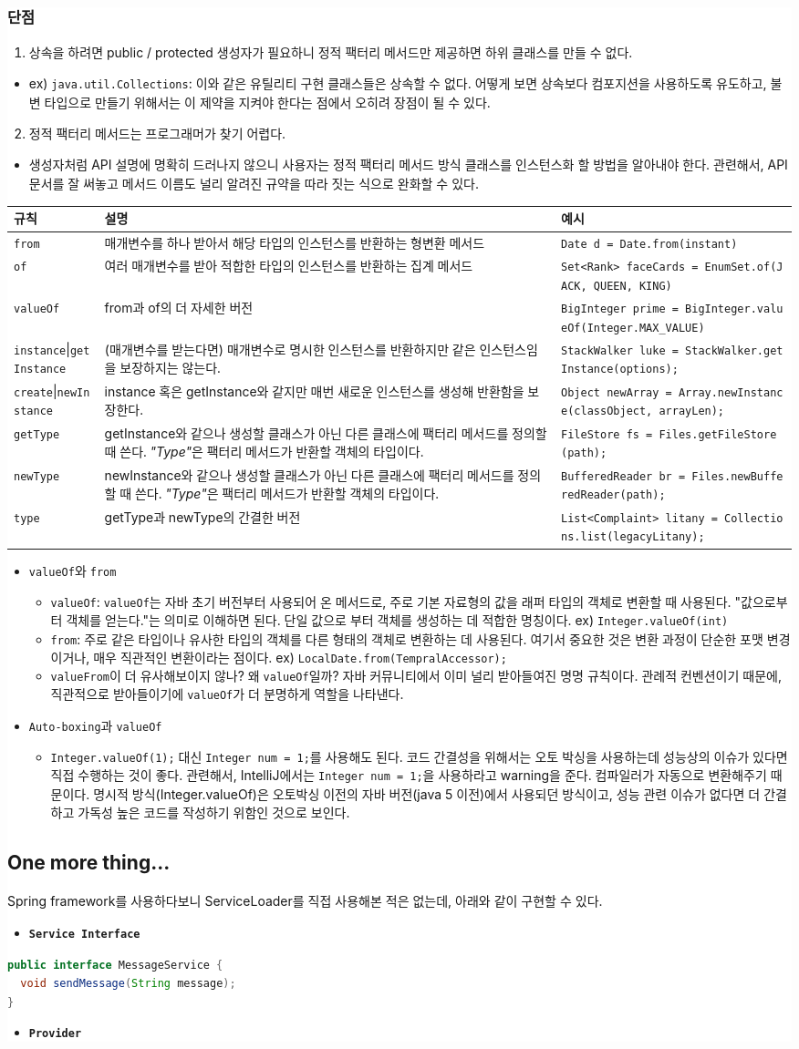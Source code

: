### 단점
1. 상속을 하려면 public / protected 생성자가 필요하니 정적 팩터리 메서드만 제공하면 하위 클래스를 만들 수 없다. 
* ex) `java.util.Collections`: 이와 같은 유틸리티 구현 클래스들은 상속할 수 없다. 어떻게 보면 상속보다 컴포지션을 사용하도록 유도하고, 불변 타입으로 만들기 위해서는 이 제약을 지켜야 한다는 점에서 오히려 장점이 될 수 있다. 

2. 정적 팩터리 메서드는 프로그래머가 찾기 어렵다. 
* 생성자처럼 API 설명에 명확히 드러나지 않으니 사용자는 정적 팩터리 메서드 방식 클래스를 인스턴스화 할 방법을 알아내야 한다. 관련해서, API 문서를 잘 써놓고 메서드 이름도 널리 알려진 규약을 따라 짓는 식으로 완화할 수 있다. 

|규칙|설명|예시|
|:----|:----|:----|
|`from`|매개변수를 하나 받아서 해당 타입의 인스턴스를 반환하는 형변환 메서드|`Date d = Date.from(instant)`|
|`of`|여러 매개변수를 받아 적합한 타입의 인스턴스를 반환하는 집계 메서드|`Set<Rank> faceCards = EnumSet.of(JACK, QUEEN, KING)`|
|`valueOf`|from과 of의 더 자세한 버전|`BigInteger prime = BigInteger.valueOf(Integer.MAX_VALUE)`|
|`instance`\|`getInstance`|(매개변수를 받는다면) 매개변수로 명시한 인스턴스를 반환하지만 같은 인스턴스임을 보장하지는 않는다.|`StackWalker luke = StackWalker.getInstance(options);`|
|`create`\|`newInstance`|instance 혹은 getInstance와 같지만  매번 새로운 인스턴스를 생성해 반환함을 보장한다.|`Object newArray = Array.newInstance(classObject, arrayLen);`|
|`getType`| getInstance와 같으나 생성할 클래스가 아닌 다른 클래스에 팩터리 메서드를 정의할 때 쓴다. <i>"Type"</i>은 팩터리 메서드가 반환할 객체의 타입이다.|`FileStore fs = Files.getFileStore(path);`|
|`newType`|newInstance와 같으나 생성할 클래스가 아닌 다른 클래스에 팩터리 메서드를 정의할 때 쓴다. <i>"Type"</i>은 팩터리 메서드가 반환할 객체의 타입이다.|`BufferedReader br = Files.newBufferedReader(path);`|
|`type`|getType과 newType의 간결한 버전|`List<Complaint> litany = Collections.list(legacyLitany);`|

* `valueOf`와 `from`
  * `valueOf`: `valueOf`는 자바 초기 버전부터 사용되어 온 메서드로, 주로 기본 자료형의 값을 래퍼 타입의 객체로 변환할 때 사용된다. "값으로부터 객체를 얻는다."는 의미로 이해하면 된다. 단일 값으로 부터 객체를 생성하는 데 적합한 명칭이다. ex) `Integer.valueOf(int)`
  * `from`: 주로 같은 타입이나 유사한 타입의 객체를 다른 형태의 객체로 변환하는 데 사용된다. 여기서 중요한 것은 변환 과정이 단순한 포맷 변경이거나, 매우 직관적인 변환이라는 점이다. ex) `LocalDate.from(TempralAccessor);`
  * `valueFrom`이 더 유사해보이지 않나? 왜 `valueOf`일까? 자바 커뮤니티에서 이미 널리 받아들여진 명명 규칙이다. 관례적 컨벤션이기 때문에, 직관적으로 받아들이기에 `valueOf`가 더 분명하게 역할을 나타낸다.

* `Auto-boxing`과 `valueOf`
  * `Integer.valueOf(1);` 대신 `Integer num = 1;`를 사용해도 된다. 코드 간결성을 위해서는 오토 박싱을 사용하는데 성능상의 이슈가 있다면 직접 수행하는 것이 좋다. 관련해서, IntelliJ에서는 `Integer num = 1;`을 사용하라고 warning을 준다. 컴파일러가 자동으로 변환해주기 때문이다. 명시적 방식(Integer.valueOf)은 오토박싱 이전의 자바 버전(java 5 이전)에서 사용되던 방식이고, 성능 관련 이슈가 없다면 더 간결하고 가독성 높은 코드를 작성하기 위함인 것으로 보인다.



## One more thing...
Spring framework를 사용하다보니 ServiceLoader를 직접 사용해본 적은 없는데, 아래와 같이 구현할 수 있다.

- <b>`Service Interface`</b>

```java
public interface MessageService {
  void sendMessage(String message);
}
```

- <b>`Provider`</b>
